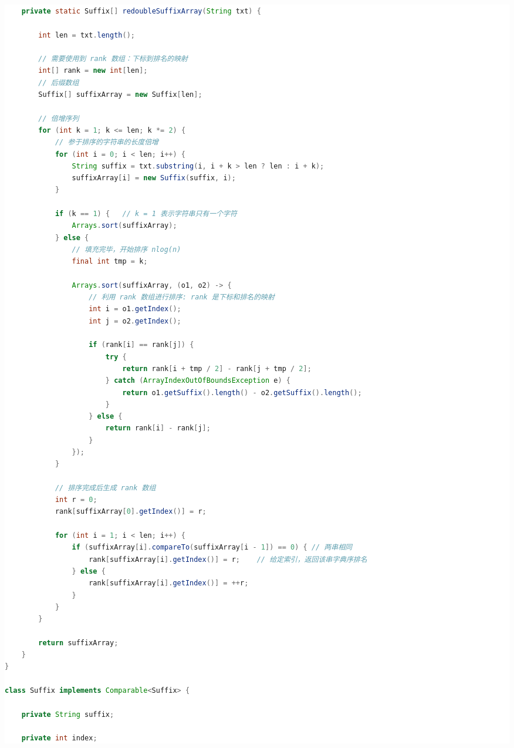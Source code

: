 ```java
    private static Suffix[] redoubleSuffixArray(String txt) {

        int len = txt.length();
        
        // 需要使用到 rank 数组：下标到排名的映射
        int[] rank = new int[len];
        // 后缀数组
        Suffix[] suffixArray = new Suffix[len];

        // 倍增序列
        for (int k = 1; k <= len; k *= 2) {
            // 参于排序的字符串的长度倍增
            for (int i = 0; i < len; i++) {
                String suffix = txt.substring(i, i + k > len ? len : i + k);
                suffixArray[i] = new Suffix(suffix, i);
            }
            
            if (k == 1) {   // k = 1 表示字符串只有一个字符
                Arrays.sort(suffixArray);
            } else {
                // 填充完毕，开始排序 nlog(n)
                final int tmp = k;
                
                Arrays.sort(suffixArray, (o1, o2) -> {
                    // 利用 rank 数组进行排序: rank 是下标和排名的映射
                    int i = o1.getIndex();
                    int j = o2.getIndex();
                    
                    if (rank[i] == rank[j]) {
                        try {
                            return rank[i + tmp / 2] - rank[j + tmp / 2];
                        } catch (ArrayIndexOutOfBoundsException e) {
                            return o1.getSuffix().length() - o2.getSuffix().length();
                        }
                    } else {
                        return rank[i] - rank[j];
                    }
                });
            }
            
            // 排序完成后生成 rank 数组
            int r = 0;
            rank[suffixArray[0].getIndex()] = r;

            for (int i = 1; i < len; i++) {
                if (suffixArray[i].compareTo(suffixArray[i - 1]) == 0) { // 两串相同
                    rank[suffixArray[i].getIndex()] = r;    // 给定索引，返回该串字典序排名
                } else {
                    rank[suffixArray[i].getIndex()] = ++r;
                }
            }
        }
        
        return suffixArray;
    }
}

class Suffix implements Comparable<Suffix> {
    
    private String suffix;

    private int index;

```